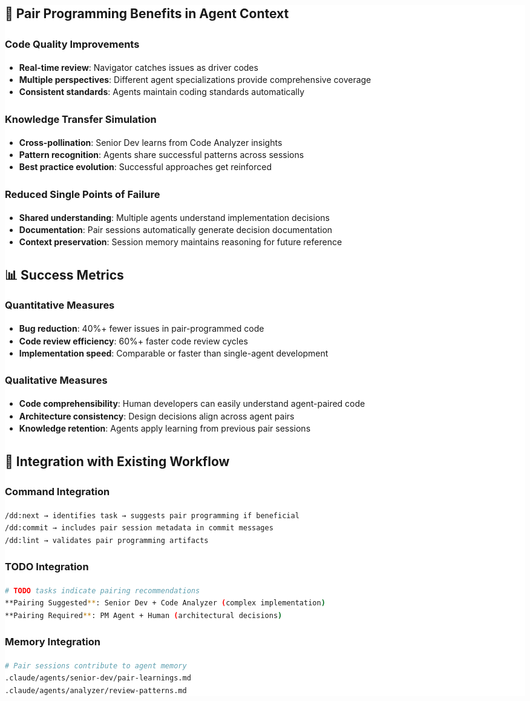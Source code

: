 ## 🎯 Pair Programming Benefits in Agent Context

### Code Quality Improvements
- **Real-time review**: Navigator catches issues as driver codes
- **Multiple perspectives**: Different agent specializations provide comprehensive coverage  
- **Consistent standards**: Agents maintain coding standards automatically

### Knowledge Transfer Simulation
- **Cross-pollination**: Senior Dev learns from Code Analyzer insights
- **Pattern recognition**: Agents share successful patterns across sessions
- **Best practice evolution**: Successful approaches get reinforced

### Reduced Single Points of Failure
- **Shared understanding**: Multiple agents understand implementation decisions
- **Documentation**: Pair sessions automatically generate decision documentation
- **Context preservation**: Session memory maintains reasoning for future reference

## 📊 Success Metrics

### Quantitative Measures
- **Bug reduction**: 40%+ fewer issues in pair-programmed code
- **Code review efficiency**: 60%+ faster code review cycles
- **Implementation speed**: Comparable or faster than single-agent development

### Qualitative Measures  
- **Code comprehensibility**: Human developers can easily understand agent-paired code
- **Architecture consistency**: Design decisions align across agent pairs
- **Knowledge retention**: Agents apply learning from previous pair sessions

## 🔄 Integration with Existing Workflow

### Command Integration
```bash
/dd:next → identifies task → suggests pair programming if beneficial
/dd:commit → includes pair session metadata in commit messages
/dd:lint → validates pair programming artifacts
```

### TODO Integration
```bash
# TODO tasks indicate pairing recommendations
**Pairing Suggested**: Senior Dev + Code Analyzer (complex implementation)
**Pairing Required**: PM Agent + Human (architectural decisions)
```

### Memory Integration
```bash
# Pair sessions contribute to agent memory
.claude/agents/senior-dev/pair-learnings.md
.claude/agents/analyzer/review-patterns.md
```
